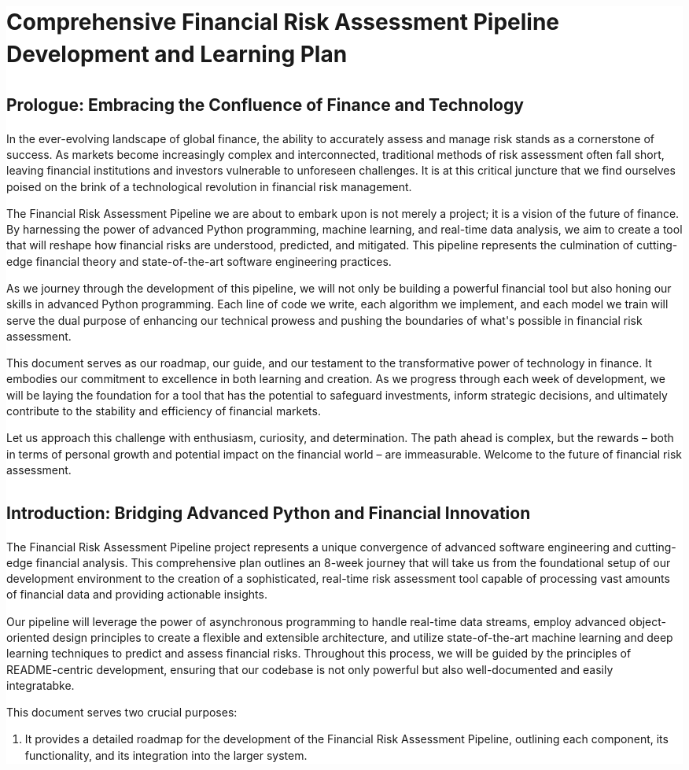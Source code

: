 # Comprehensive Financial Risk Assessment Pipeline Development and Learning Plan

## Prologue: Embracing the Confluence of Finance and Technology

In the ever-evolving landscape of global finance, the ability to accurately assess and manage risk stands as a cornerstone of success. As markets become increasingly complex and interconnected, traditional methods of risk assessment often fall short, leaving financial institutions and investors vulnerable to unforeseen challenges. It is at this critical juncture that we find ourselves poised on the brink of a technological revolution in financial risk management.

The Financial Risk Assessment Pipeline we are about to embark upon is not merely a project; it is a vision of the future of finance. By harnessing the power of advanced Python programming, machine learning, and real-time data analysis, we aim to create a tool that will reshape how financial risks are understood, predicted, and mitigated. This pipeline represents the culmination of cutting-edge financial theory and state-of-the-art software engineering practices.

As we journey through the development of this pipeline, we will not only be building a powerful financial tool but also honing our skills in advanced Python programming. Each line of code we write, each algorithm we implement, and each model we train will serve the dual purpose of enhancing our technical prowess and pushing the boundaries of what's possible in financial risk assessment.

This document serves as our roadmap, our guide, and our testament to the transformative power of technology in finance. It embodies our commitment to excellence in both learning and creation. As we progress through each week of development, we will be laying the foundation for a tool that has the potential to safeguard investments, inform strategic decisions, and ultimately contribute to the stability and efficiency of financial markets.

Let us approach this challenge with enthusiasm, curiosity, and determination. The path ahead is complex, but the rewards – both in terms of personal growth and potential impact on the financial world – are immeasurable. Welcome to the future of financial risk assessment.

## Introduction: Bridging Advanced Python and Financial Innovation

The Financial Risk Assessment Pipeline project represents a unique convergence of advanced software engineering and cutting-edge financial analysis. This comprehensive plan outlines an 8-week journey that will take us from the foundational setup of our development environment to the creation of a sophisticated, real-time risk assessment tool capable of processing vast amounts of financial data and providing actionable insights.

Our pipeline will leverage the power of asynchronous programming to handle real-time data streams, employ advanced object-oriented design principles to create a flexible and extensible architecture, and utilize state-of-the-art machine learning and deep learning techniques to predict and assess financial risks. Throughout this process, we will be guided by the principles of README-centric development, ensuring that our codebase is not only powerful but also well-documented and easily integratabke.

This document serves two crucial purposes:

1. It provides a detailed roadmap for the development of the Financial Risk Assessment Pipeline, outlining each component, its functionality, and its integration into the larger system.
